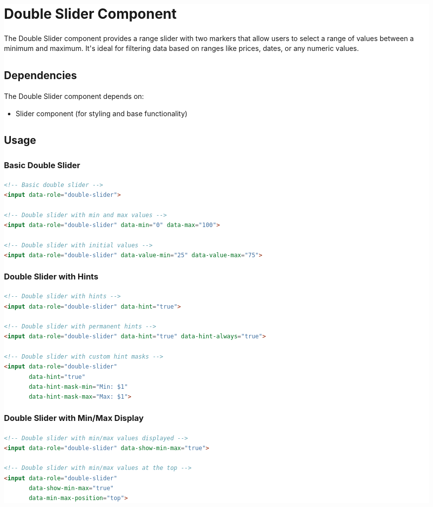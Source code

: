 # Double Slider Component

The Double Slider component provides a range slider with two markers that allow users to select a range of values between a minimum and maximum. It's ideal for filtering data based on ranges like prices, dates, or any numeric values.

## Dependencies

The Double Slider component depends on:
- Slider component (for styling and base functionality)

## Usage

### Basic Double Slider

```html
<!-- Basic double slider -->
<input data-role="double-slider">

<!-- Double slider with min and max values -->
<input data-role="double-slider" data-min="0" data-max="100">

<!-- Double slider with initial values -->
<input data-role="double-slider" data-value-min="25" data-value-max="75">
```

### Double Slider with Hints

```html
<!-- Double slider with hints -->
<input data-role="double-slider" data-hint="true">

<!-- Double slider with permanent hints -->
<input data-role="double-slider" data-hint="true" data-hint-always="true">

<!-- Double slider with custom hint masks -->
<input data-role="double-slider" 
       data-hint="true" 
       data-hint-mask-min="Min: $1" 
       data-hint-mask-max="Max: $1">
```

### Double Slider with Min/Max Display

```html
<!-- Double slider with min/max values displayed -->
<input data-role="double-slider" data-show-min-max="true">

<!-- Double slider with min/max values at the top -->
<input data-role="double-slider" 
       data-show-min-max="true" 
       data-min-max-position="top">
```

